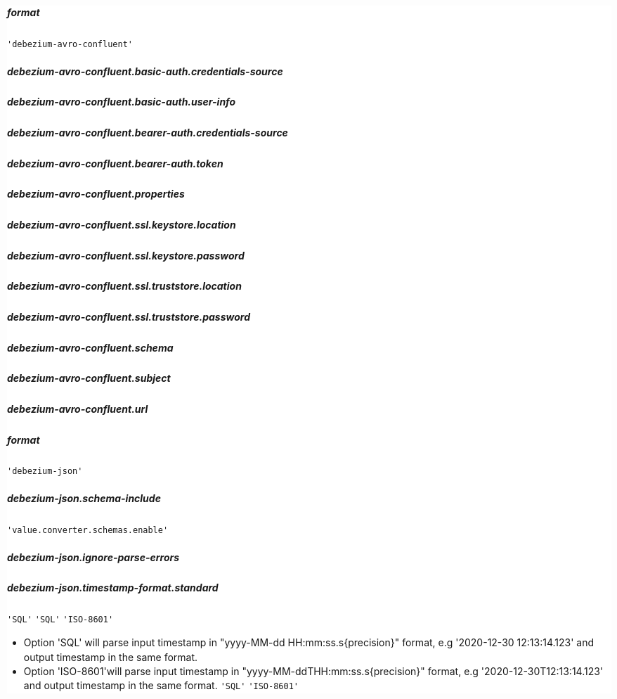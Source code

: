 ##### format

`'debezium-avro-confluent'`

##### debezium-avro-confluent.basic-auth.credentials-source


##### debezium-avro-confluent.basic-auth.user-info


##### debezium-avro-confluent.bearer-auth.credentials-source


##### debezium-avro-confluent.bearer-auth.token


##### debezium-avro-confluent.properties


##### debezium-avro-confluent.ssl.keystore.location


##### debezium-avro-confluent.ssl.keystore.password


##### debezium-avro-confluent.ssl.truststore.location


##### debezium-avro-confluent.ssl.truststore.password


##### debezium-avro-confluent.schema


##### debezium-avro-confluent.subject


##### debezium-avro-confluent.url


##### format

`'debezium-json'`

##### debezium-json.schema-include

`'value.converter.schemas.enable'`

##### debezium-json.ignore-parse-errors


##### debezium-json.timestamp-format.standard

`'SQL'`
`'SQL'`
`'ISO-8601'`
* Option 'SQL' will parse input timestamp in "yyyy-MM-dd HH:mm:ss.s{precision}" format, e.g '2020-12-30 12:13:14.123' and output timestamp in the same format.
* Option 'ISO-8601'will parse input timestamp in "yyyy-MM-ddTHH:mm:ss.s{precision}" format, e.g '2020-12-30T12:13:14.123' and output timestamp in the same format.
`'SQL'`
`'ISO-8601'`
